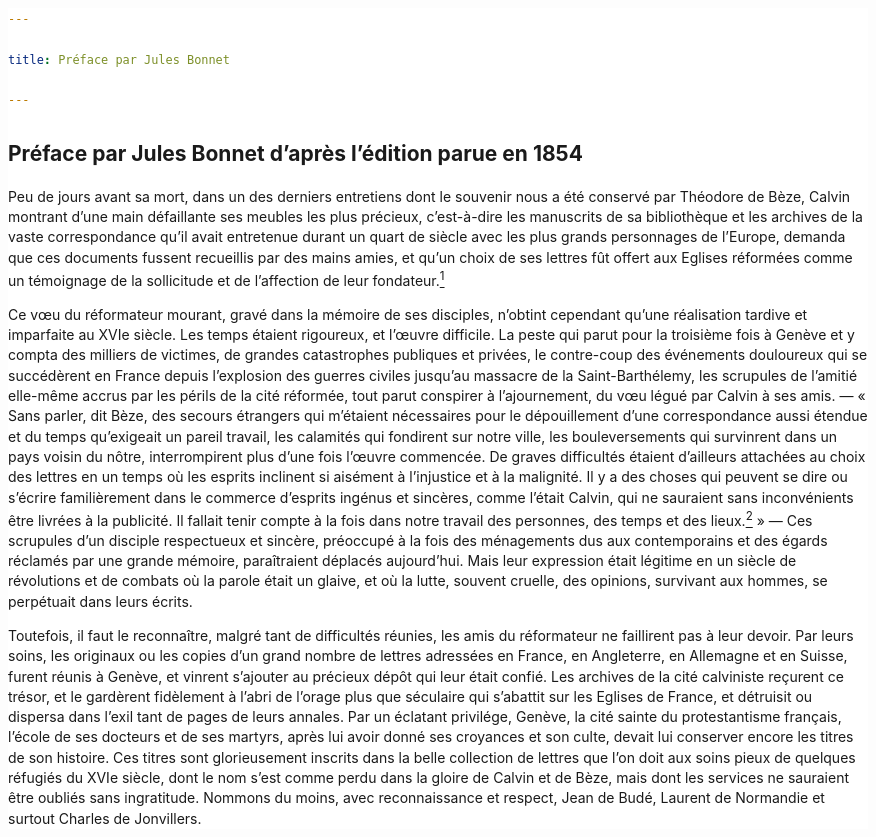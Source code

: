 ```yaml
---

title: Préface par Jules Bonnet

---
```


  

## Préface par Jules Bonnet d’après l’édition parue en 1854

  

Peu de jours avant sa mort, dans un des derniers entretiens dont le souvenir nous a été conservé par Théodore de Bèze, Calvin montrant d’une main défaillante ses meubles les plus précieux, c’est-à-dire les manuscrits de sa bibliothèque et les archives de la vaste correspondance qu’il avait entretenue durant un quart de siècle avec les plus grands personnages de l’Europe, demanda que ces documents fussent recueillis par des mains amies, et qu’un choix de ses lettres fût offert aux Eglises réformées comme un témoignage de la sollicitude et de l’affection de leur fondateur.<a name="sup1" href="#n1"><sup>1</sup></a>

  

Ce vœu du réformateur mourant, gravé dans la mémoire de ses disciples, n’obtint cependant qu’une réalisation tardive et imparfaite au XVIe siècle. Les temps étaient rigoureux, et l’œuvre difficile. La peste qui parut pour la troisième fois à Genève et y compta des milliers de victimes, de grandes catastrophes publiques et privées, le contre-coup des événements douloureux qui se succédèrent en France depuis l’explosion des guerres civiles jusqu’au massacre de la Saint-Barthélemy, les scrupules de l’amitié elle-même accrus par les périls de la cité réformée, tout parut conspirer à l’ajournement, du vœu légué par Calvin à ses amis. — « Sans parler, dit Bèze, des secours étrangers qui m’étaient nécessaires pour le dépouillement d’une correspondance aussi étendue et du temps qu’exigeait un pareil travail, les calamités qui fondirent sur notre ville, les bouleversements qui survinrent dans un pays voisin du nôtre, interrompirent plus d’une fois l’œuvre commencée. De graves difficultés étaient d’ailleurs attachées au choix des lettres en un temps où les esprits inclinent si aisément à l’injustice et à la malignité. Il y a des choses qui peuvent se dire ou s’écrire familièrement dans le commerce d’esprits ingénus et sincères, comme l’était Calvin, qui ne sauraient sans inconvénients être livrées à la publicité. Il fallait tenir compte à la fois dans notre travail des personnes, des temps et des lieux.<a name="sup2" href="#n2"><sup>2</sup></a> » — Ces scrupules d’un disciple respectueux et sincère, préoccupé à la fois des ménagements dus aux contemporains et des égards réclamés par une grande mémoire, paraîtraient déplacés aujourd’hui. Mais leur expression était légitime en un siècle de révolutions et de combats où la parole était un glaive, et où la lutte, souvent cruelle, des opinions, survivant aux hommes, se perpétuait dans leurs écrits.

  

Toutefois, il faut le reconnaître, malgré tant de difficultés réunies, les amis du réformateur ne faillirent pas à leur devoir. Par leurs soins, les originaux ou les copies d’un grand nombre de lettres adressées en France, en Angleterre, en Allemagne et en Suisse, furent réunis à Genève, et vinrent s’ajouter au précieux dépôt qui leur était confié. Les archives de la cité calviniste reçurent ce trésor, et le gardèrent fidèlement à l’abri de l’orage plus que séculaire qui s’abattit sur les Eglises de France, et détruisit ou dispersa dans l’exil tant de pages de leurs annales. Par un éclatant privilége, Genève, la cité sainte du protestantisme français, l’école de ses docteurs et de ses martyrs, après lui avoir donné ses croyances et son culte, devait lui conserver encore les titres de son histoire. Ces titres sont glorieusement inscrits dans la belle collection de lettres que l’on doit aux soins pieux de quelques réfugiés du XVIe siècle, dont le nom s’est comme perdu dans la gloire de Calvin et de Bèze, mais dont les services ne sauraient être oubliés sans ingratitude. Nommons du moins, avec reconnaissance et respect, Jean de Budé, Laurent de Normandie et surtout Charles de Jonvillers.
